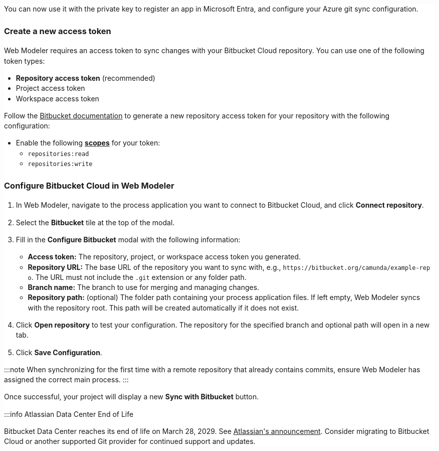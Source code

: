 You can now use it with the private key to register an app in Microsoft Entra, and configure your Azure git sync configuration.

</TabItem>
<TabItem value='bitbucket'>

<h3>Create a new access token</h3>

Web Modeler requires an access token to sync changes with your Bitbucket Cloud repository. You can use one of the following token types:

- **Repository access token** (recommended)
- Project access token
- Workspace access token

Follow the [Bitbucket documentation](https://support.atlassian.com/bitbucket-cloud/docs/create-a-repository-access-token/) to generate a new repository access token for your repository with the following configuration:

- Enable the following [**scopes**](https://support.atlassian.com/bitbucket-cloud/docs/repository-access-token-permissions/) for your token:
  - `repositories:read`
  - `repositories:write`

<h3>Configure Bitbucket Cloud in Web Modeler</h3>

1. In Web Modeler, navigate to the process application you want to connect to Bitbucket Cloud, and click **Connect repository**.

2. Select the **Bitbucket** tile at the top of the modal.

3. Fill in the **Configure Bitbucket** modal with the following information:

   - **Access token:** The repository, project, or workspace access token you generated.
   - **Repository URL:** The base URL of the repository you want to sync with, e.g., `https://bitbucket.org/camunda/example-repo`. The URL must not include the `.git` extension or any folder path.
   - **Branch name:** The branch to use for merging and managing changes.
   - **Repository path:** (optional) The folder path containing your process application files. If left empty, Web Modeler syncs with the repository root. This path will be created automatically if it does not exist.

4. Click **Open repository** to test your configuration. The repository for the specified branch and optional path will open in a new tab.

5. Click **Save Configuration**.

:::note
When synchronizing for the first time with a remote repository that already contains commits, ensure Web Modeler has assigned the correct main process.
:::

Once successful, your project will display a new **Sync with Bitbucket** button.

</TabItem>
<TabItem value='bitbucket-data-center'>

:::info Atlassian Data Center End of Life

Bitbucket Data Center reaches its end of life on March 28, 2029. See [Atlassian's announcement](https://www.atlassian.com/licensing/data-center-end-of-life).
Consider migrating to Bitbucket Cloud or another supported Git provider for continued support and updates.
